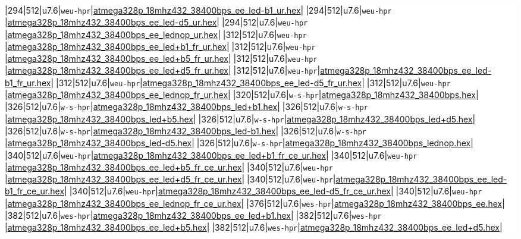 |294|512|u7.6|`weu-hpr`|[atmega328p_18mhz432_38400bps_ee_led-b1_ur.hex](https://raw.githubusercontent.com/stefanrueger/urboot/main/bootloaders/atmega328p/fcpu_18mhz432/38400_bps/atmega328p_18mhz432_38400bps_ee_led-b1_ur.hex)|
|294|512|u7.6|`weu-hpr`|[atmega328p_18mhz432_38400bps_ee_led-d5_ur.hex](https://raw.githubusercontent.com/stefanrueger/urboot/main/bootloaders/atmega328p/fcpu_18mhz432/38400_bps/atmega328p_18mhz432_38400bps_ee_led-d5_ur.hex)|
|294|512|u7.6|`weu-hpr`|[atmega328p_18mhz432_38400bps_ee_lednop_ur.hex](https://raw.githubusercontent.com/stefanrueger/urboot/main/bootloaders/atmega328p/fcpu_18mhz432/38400_bps/atmega328p_18mhz432_38400bps_ee_lednop_ur.hex)|
|312|512|u7.6|`weu-hpr`|[atmega328p_18mhz432_38400bps_ee_led+b1_fr_ur.hex](https://raw.githubusercontent.com/stefanrueger/urboot/main/bootloaders/atmega328p/fcpu_18mhz432/38400_bps/atmega328p_18mhz432_38400bps_ee_led+b1_fr_ur.hex)|
|312|512|u7.6|`weu-hpr`|[atmega328p_18mhz432_38400bps_ee_led+b5_fr_ur.hex](https://raw.githubusercontent.com/stefanrueger/urboot/main/bootloaders/atmega328p/fcpu_18mhz432/38400_bps/atmega328p_18mhz432_38400bps_ee_led+b5_fr_ur.hex)|
|312|512|u7.6|`weu-hpr`|[atmega328p_18mhz432_38400bps_ee_led+d5_fr_ur.hex](https://raw.githubusercontent.com/stefanrueger/urboot/main/bootloaders/atmega328p/fcpu_18mhz432/38400_bps/atmega328p_18mhz432_38400bps_ee_led+d5_fr_ur.hex)|
|312|512|u7.6|`weu-hpr`|[atmega328p_18mhz432_38400bps_ee_led-b1_fr_ur.hex](https://raw.githubusercontent.com/stefanrueger/urboot/main/bootloaders/atmega328p/fcpu_18mhz432/38400_bps/atmega328p_18mhz432_38400bps_ee_led-b1_fr_ur.hex)|
|312|512|u7.6|`weu-hpr`|[atmega328p_18mhz432_38400bps_ee_led-d5_fr_ur.hex](https://raw.githubusercontent.com/stefanrueger/urboot/main/bootloaders/atmega328p/fcpu_18mhz432/38400_bps/atmega328p_18mhz432_38400bps_ee_led-d5_fr_ur.hex)|
|312|512|u7.6|`weu-hpr`|[atmega328p_18mhz432_38400bps_ee_lednop_fr_ur.hex](https://raw.githubusercontent.com/stefanrueger/urboot/main/bootloaders/atmega328p/fcpu_18mhz432/38400_bps/atmega328p_18mhz432_38400bps_ee_lednop_fr_ur.hex)|
|320|512|u7.6|`w-s-hpr`|[atmega328p_18mhz432_38400bps.hex](https://raw.githubusercontent.com/stefanrueger/urboot/main/bootloaders/atmega328p/fcpu_18mhz432/38400_bps/atmega328p_18mhz432_38400bps.hex)|
|326|512|u7.6|`w-s-hpr`|[atmega328p_18mhz432_38400bps_led+b1.hex](https://raw.githubusercontent.com/stefanrueger/urboot/main/bootloaders/atmega328p/fcpu_18mhz432/38400_bps/atmega328p_18mhz432_38400bps_led+b1.hex)|
|326|512|u7.6|`w-s-hpr`|[atmega328p_18mhz432_38400bps_led+b5.hex](https://raw.githubusercontent.com/stefanrueger/urboot/main/bootloaders/atmega328p/fcpu_18mhz432/38400_bps/atmega328p_18mhz432_38400bps_led+b5.hex)|
|326|512|u7.6|`w-s-hpr`|[atmega328p_18mhz432_38400bps_led+d5.hex](https://raw.githubusercontent.com/stefanrueger/urboot/main/bootloaders/atmega328p/fcpu_18mhz432/38400_bps/atmega328p_18mhz432_38400bps_led+d5.hex)|
|326|512|u7.6|`w-s-hpr`|[atmega328p_18mhz432_38400bps_led-b1.hex](https://raw.githubusercontent.com/stefanrueger/urboot/main/bootloaders/atmega328p/fcpu_18mhz432/38400_bps/atmega328p_18mhz432_38400bps_led-b1.hex)|
|326|512|u7.6|`w-s-hpr`|[atmega328p_18mhz432_38400bps_led-d5.hex](https://raw.githubusercontent.com/stefanrueger/urboot/main/bootloaders/atmega328p/fcpu_18mhz432/38400_bps/atmega328p_18mhz432_38400bps_led-d5.hex)|
|326|512|u7.6|`w-s-hpr`|[atmega328p_18mhz432_38400bps_lednop.hex](https://raw.githubusercontent.com/stefanrueger/urboot/main/bootloaders/atmega328p/fcpu_18mhz432/38400_bps/atmega328p_18mhz432_38400bps_lednop.hex)|
|340|512|u7.6|`weu-hpr`|[atmega328p_18mhz432_38400bps_ee_led+b1_fr_ce_ur.hex](https://raw.githubusercontent.com/stefanrueger/urboot/main/bootloaders/atmega328p/fcpu_18mhz432/38400_bps/atmega328p_18mhz432_38400bps_ee_led+b1_fr_ce_ur.hex)|
|340|512|u7.6|`weu-hpr`|[atmega328p_18mhz432_38400bps_ee_led+b5_fr_ce_ur.hex](https://raw.githubusercontent.com/stefanrueger/urboot/main/bootloaders/atmega328p/fcpu_18mhz432/38400_bps/atmega328p_18mhz432_38400bps_ee_led+b5_fr_ce_ur.hex)|
|340|512|u7.6|`weu-hpr`|[atmega328p_18mhz432_38400bps_ee_led+d5_fr_ce_ur.hex](https://raw.githubusercontent.com/stefanrueger/urboot/main/bootloaders/atmega328p/fcpu_18mhz432/38400_bps/atmega328p_18mhz432_38400bps_ee_led+d5_fr_ce_ur.hex)|
|340|512|u7.6|`weu-hpr`|[atmega328p_18mhz432_38400bps_ee_led-b1_fr_ce_ur.hex](https://raw.githubusercontent.com/stefanrueger/urboot/main/bootloaders/atmega328p/fcpu_18mhz432/38400_bps/atmega328p_18mhz432_38400bps_ee_led-b1_fr_ce_ur.hex)|
|340|512|u7.6|`weu-hpr`|[atmega328p_18mhz432_38400bps_ee_led-d5_fr_ce_ur.hex](https://raw.githubusercontent.com/stefanrueger/urboot/main/bootloaders/atmega328p/fcpu_18mhz432/38400_bps/atmega328p_18mhz432_38400bps_ee_led-d5_fr_ce_ur.hex)|
|340|512|u7.6|`weu-hpr`|[atmega328p_18mhz432_38400bps_ee_lednop_fr_ce_ur.hex](https://raw.githubusercontent.com/stefanrueger/urboot/main/bootloaders/atmega328p/fcpu_18mhz432/38400_bps/atmega328p_18mhz432_38400bps_ee_lednop_fr_ce_ur.hex)|
|376|512|u7.6|`wes-hpr`|[atmega328p_18mhz432_38400bps_ee.hex](https://raw.githubusercontent.com/stefanrueger/urboot/main/bootloaders/atmega328p/fcpu_18mhz432/38400_bps/atmega328p_18mhz432_38400bps_ee.hex)|
|382|512|u7.6|`wes-hpr`|[atmega328p_18mhz432_38400bps_ee_led+b1.hex](https://raw.githubusercontent.com/stefanrueger/urboot/main/bootloaders/atmega328p/fcpu_18mhz432/38400_bps/atmega328p_18mhz432_38400bps_ee_led+b1.hex)|
|382|512|u7.6|`wes-hpr`|[atmega328p_18mhz432_38400bps_ee_led+b5.hex](https://raw.githubusercontent.com/stefanrueger/urboot/main/bootloaders/atmega328p/fcpu_18mhz432/38400_bps/atmega328p_18mhz432_38400bps_ee_led+b5.hex)|
|382|512|u7.6|`wes-hpr`|[atmega328p_18mhz432_38400bps_ee_led+d5.hex](https://raw.githubusercontent.com/stefanrueger/urboot/main/bootloaders/atmega328p/fcpu_18mhz432/38400_bps/atmega328p_18mhz432_38400bps_ee_led+d5.hex)|